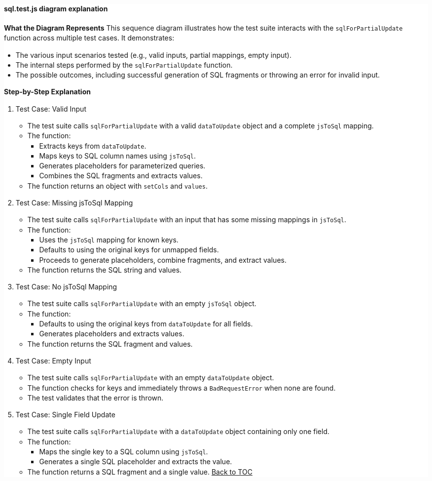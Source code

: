 #### sql.test.js diagram explanation

**What the Diagram Represents**
This sequence diagram illustrates how the test suite interacts with the `sqlForPartialUpdate` function across multiple test cases. It demonstrates:

- The various input scenarios tested (e.g., valid inputs, partial mappings, empty input).
- The internal steps performed by the `sqlForPartialUpdate` function.
- The possible outcomes, including successful generation of SQL fragments or throwing an error for invalid input.

**Step-by-Step Explanation**

1. Test Case: Valid Input

   - The test suite calls `sqlForPartialUpdate` with a valid `dataToUpdate` object and a complete `jsToSql` mapping.
   - The function:
     - Extracts keys from `dataToUpdate`.
     - Maps keys to SQL column names using `jsToSql`.
     - Generates placeholders for parameterized queries.
     - Combines the SQL fragments and extracts values.
   - The function returns an object with `setCols` and `values`.

2. Test Case: Missing jsToSql Mapping

   - The test suite calls `sqlForPartialUpdate` with an input that has some missing mappings in `jsToSql`.
   - The function:
     - Uses the `jsToSql` mapping for known keys.
     - Defaults to using the original keys for unmapped fields.
     - Proceeds to generate placeholders, combine fragments, and extract values.
   - The function returns the SQL string and values.

3. Test Case: No jsToSql Mapping

   - The test suite calls `sqlForPartialUpdate` with an empty `jsToSql` object.
   - The function:
     - Defaults to using the original keys from `dataToUpdate` for all fields.
     - Generates placeholders and extracts values.
   - The function returns the SQL fragment and values.

4. Test Case: Empty Input

   - The test suite calls `sqlForPartialUpdate` with an empty `dataToUpdate` object.
   - The function checks for keys and immediately throws a `BadRequestError` when none are found.
   - The test validates that the error is thrown.

5. Test Case: Single Field Update
   - The test suite calls `sqlForPartialUpdate` with a `dataToUpdate` object containing only one field.
   - The function:
     - Maps the single key to a SQL column using `jsToSql`.
     - Generates a single SQL placeholder and extracts the value.
   - The function returns a SQL fragment and a single value.
     [Back to TOC](#table-of-contents)
